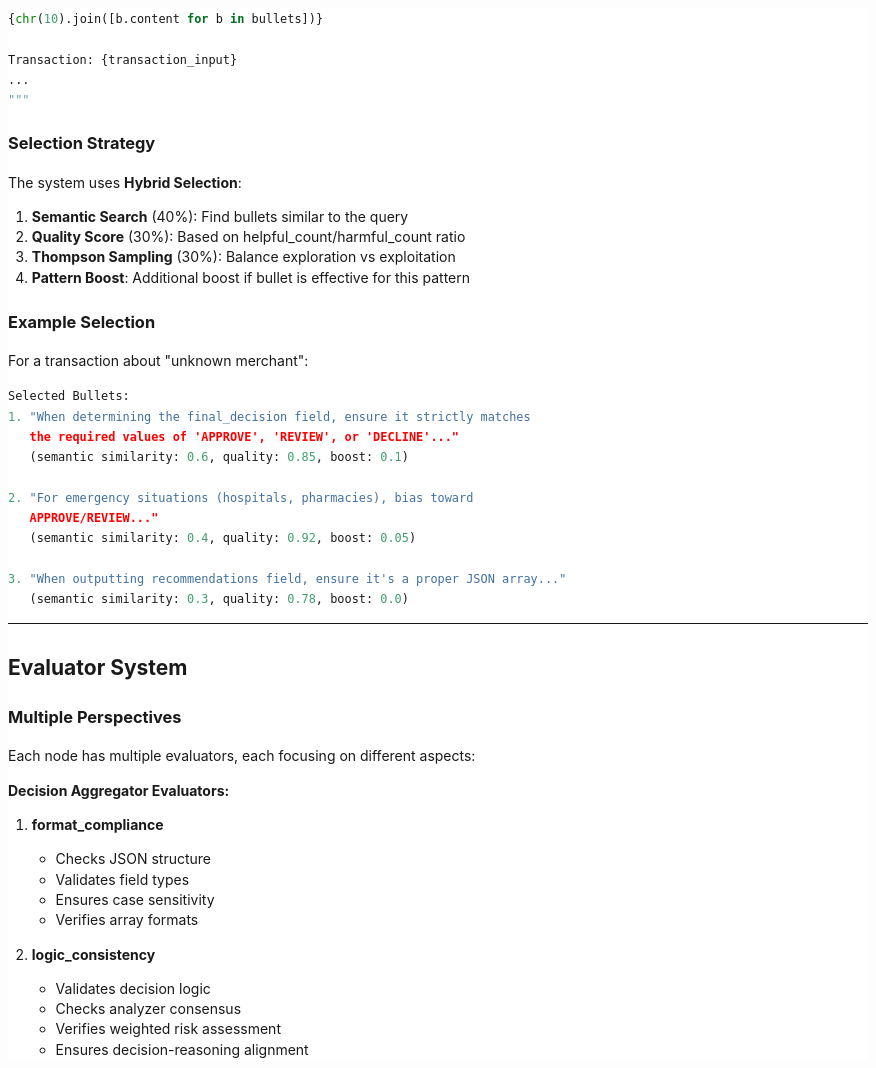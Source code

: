 ```python
{chr(10).join([b.content for b in bullets])}

Transaction: {transaction_input}
...
"""
```

### Selection Strategy

The system uses **Hybrid Selection**:

1. **Semantic Search** (40%): Find bullets similar to the query
2. **Quality Score** (30%): Based on helpful_count/harmful_count ratio
3. **Thompson Sampling** (30%): Balance exploration vs exploitation
4. **Pattern Boost**: Additional boost if bullet is effective for this pattern

### Example Selection

For a transaction about "unknown merchant":

```python
Selected Bullets:
1. "When determining the final_decision field, ensure it strictly matches 
   the required values of 'APPROVE', 'REVIEW', or 'DECLINE'..." 
   (semantic similarity: 0.6, quality: 0.85, boost: 0.1)

2. "For emergency situations (hospitals, pharmacies), bias toward 
   APPROVE/REVIEW..." 
   (semantic similarity: 0.4, quality: 0.92, boost: 0.05)

3. "When outputting recommendations field, ensure it's a proper JSON array..."
   (semantic similarity: 0.3, quality: 0.78, boost: 0.0)
```

---

## Evaluator System

### Multiple Perspectives

Each node has multiple evaluators, each focusing on different aspects:

**Decision Aggregator Evaluators:**

1. **format_compliance**
   - Checks JSON structure
   - Validates field types
   - Ensures case sensitivity
   - Verifies array formats

2. **logic_consistency**
   - Validates decision logic
   - Checks analyzer consensus
   - Verifies weighted risk assessment
   - Ensures decision-reasoning alignment
